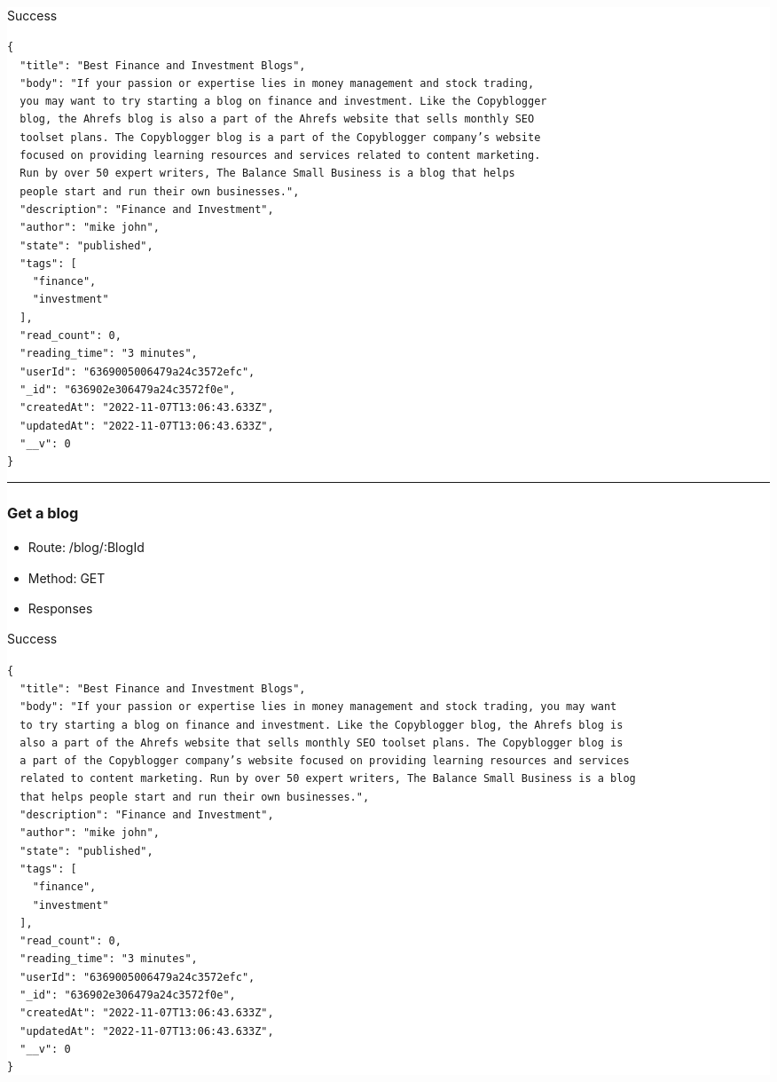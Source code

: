 Success
```
{
  "title": "Best Finance and Investment Blogs",
  "body": "If your passion or expertise lies in money management and stock trading, 
  you may want to try starting a blog on finance and investment. Like the Copyblogger
  blog, the Ahrefs blog is also a part of the Ahrefs website that sells monthly SEO
  toolset plans. The Copyblogger blog is a part of the Copyblogger company’s website
  focused on providing learning resources and services related to content marketing. 
  Run by over 50 expert writers, The Balance Small Business is a blog that helps
  people start and run their own businesses.",
  "description": "Finance and Investment",
  "author": "mike john",
  "state": "published",
  "tags": [
    "finance",
    "investment"
  ],
  "read_count": 0,
  "reading_time": "3 minutes",
  "userId": "6369005006479a24c3572efc",
  "_id": "636902e306479a24c3572f0e",
  "createdAt": "2022-11-07T13:06:43.633Z",
  "updatedAt": "2022-11-07T13:06:43.633Z",
  "__v": 0
}
```
---

### Get a blog
- Route: /blog/:BlogId
- Method: GET

- Responses

Success
```
{
  "title": "Best Finance and Investment Blogs",
  "body": "If your passion or expertise lies in money management and stock trading, you may want 
  to try starting a blog on finance and investment. Like the Copyblogger blog, the Ahrefs blog is
  also a part of the Ahrefs website that sells monthly SEO toolset plans. The Copyblogger blog is
  a part of the Copyblogger company’s website focused on providing learning resources and services
  related to content marketing. Run by over 50 expert writers, The Balance Small Business is a blog
  that helps people start and run their own businesses.",
  "description": "Finance and Investment",
  "author": "mike john",
  "state": "published",
  "tags": [
    "finance",
    "investment"
  ],
  "read_count": 0,
  "reading_time": "3 minutes",
  "userId": "6369005006479a24c3572efc",
  "_id": "636902e306479a24c3572f0e",
  "createdAt": "2022-11-07T13:06:43.633Z",
  "updatedAt": "2022-11-07T13:06:43.633Z",
  "__v": 0
}
```
